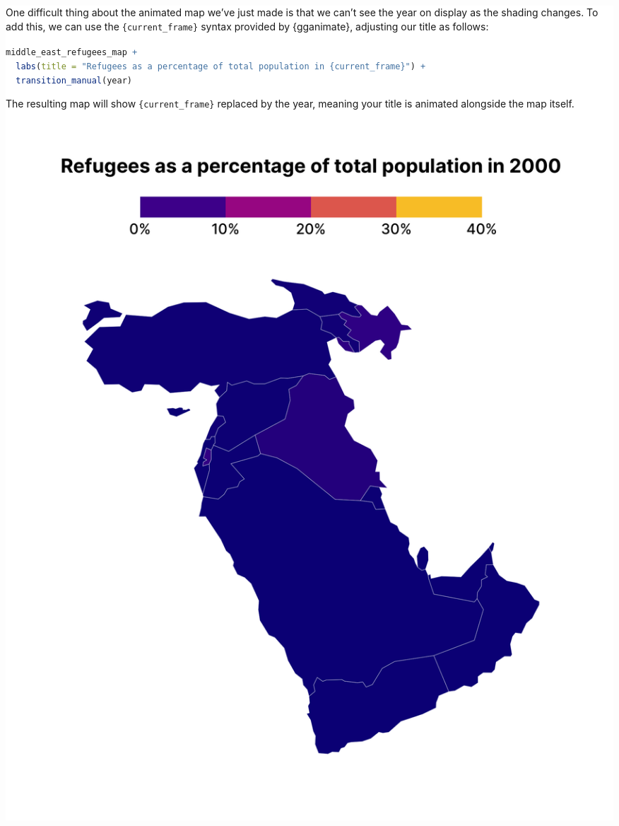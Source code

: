 One difficult thing about the animated map we’ve just made is that we can’t see the year on display as the shading changes. To add this, we can use the `{current_frame}` syntax provided by {gganimate}, adjusting our title as follows:

``` r
middle_east_refugees_map +
  labs(title = "Refugees as a percentage of total population in {current_frame}") +
  transition_manual(year)
```

The resulting map will show `{current_frame}` replaced by the year, meaning your title is animated alongside the map itself.

<img src="gganimate_files/figure-commonmark/unnamed-chunk-21-1.gif" style="width:100.0%" />
